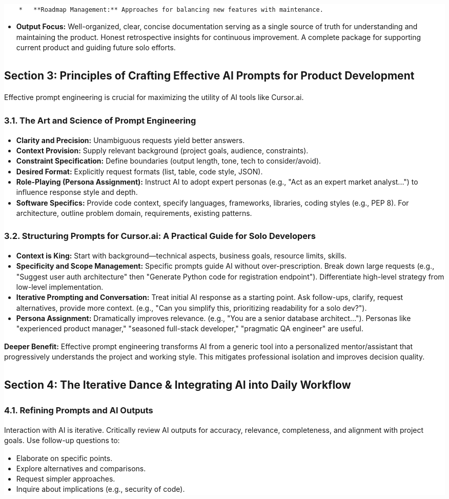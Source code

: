         *   **Roadmap Management:** Approaches for balancing new features with maintenance.
*   **Output Focus:** Well-organized, clear, concise documentation serving as a single source of truth for understanding and maintaining the product. Honest retrospective insights for continuous improvement. A complete package for supporting current product and guiding future solo efforts.

## Section 3: Principles of Crafting Effective AI Prompts for Product Development

Effective prompt engineering is crucial for maximizing the utility of AI tools like Cursor.ai.

### 3.1. The Art and Science of Prompt Engineering

*   **Clarity and Precision:** Unambiguous requests yield better answers.
*   **Context Provision:** Supply relevant background (project goals, audience, constraints).
*   **Constraint Specification:** Define boundaries (output length, tone, tech to consider/avoid).
*   **Desired Format:** Explicitly request formats (list, table, code style, JSON).
*   **Role-Playing (Persona Assignment):** Instruct AI to adopt expert personas (e.g., "Act as an expert market analyst...") to influence response style and depth.
*   **Software Specifics:** Provide code context, specify languages, frameworks, libraries, coding styles (e.g., PEP 8). For architecture, outline problem domain, requirements, existing patterns.

### 3.2. Structuring Prompts for Cursor.ai: A Practical Guide for Solo Developers

*   **Context is King:** Start with background—technical aspects, business goals, resource limits, skills.
*   **Specificity and Scope Management:** Specific prompts guide AI without over-prescription. Break down large requests (e.g., "Suggest user auth architecture" then "Generate Python code for registration endpoint"). Differentiate high-level strategy from low-level implementation.
*   **Iterative Prompting and Conversation:** Treat initial AI response as a starting point. Ask follow-ups, clarify, request alternatives, provide more context. (e.g., "Can you simplify this, prioritizing readability for a solo dev?").
*   **Persona Assignment:** Dramatically improves relevance. (e.g., "You are a senior database architect..."). Personas like "experienced product manager," "seasoned full-stack developer," "pragmatic QA engineer" are useful.

**Deeper Benefit:** Effective prompt engineering transforms AI from a generic tool into a personalized mentor/assistant that progressively understands the project and working style. This mitigates professional isolation and improves decision quality.

## Section 4: The Iterative Dance & Integrating AI into Daily Workflow

### 4.1. Refining Prompts and AI Outputs

Interaction with AI is iterative. Critically review AI outputs for accuracy, relevance, completeness, and alignment with project goals. Use follow-up questions to:
*   Elaborate on specific points.
*   Explore alternatives and comparisons.
*   Request simpler approaches.
*   Inquire about implications (e.g., security of code).
